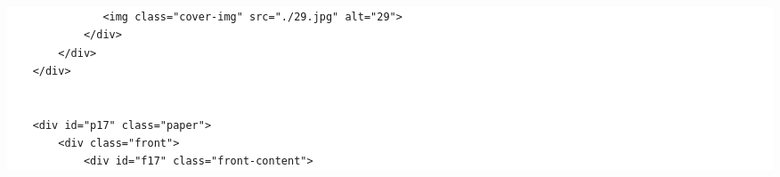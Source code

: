                    <img class="cover-img" src="./29.jpg" alt="29">
                </div>
            </div>
        </div>


        <div id="p17" class="paper">
            <div class="front">
                <div id="f17" class="front-content">